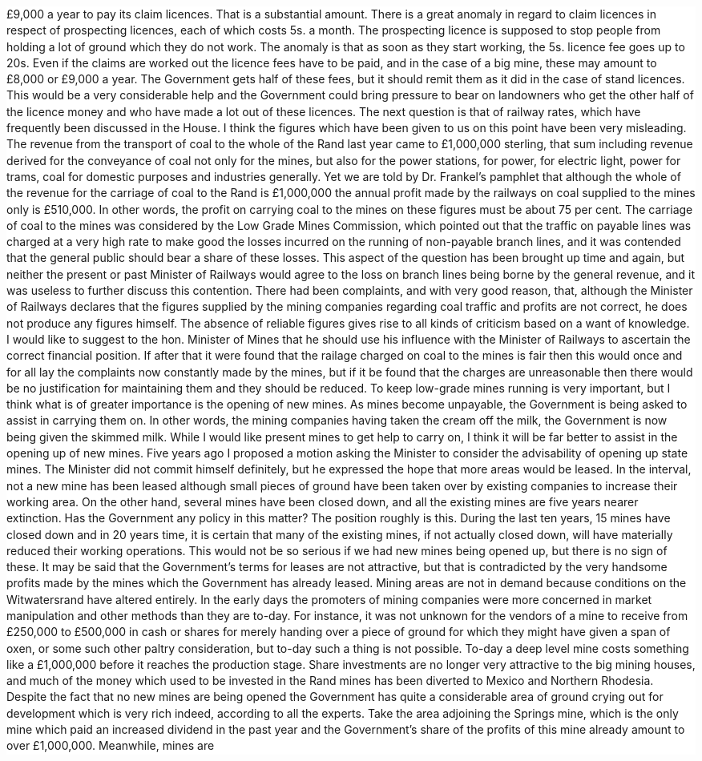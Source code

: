 &#x00A3;9,000 a year to pay its claim licences. That is a substantial amount. There is a great anomaly in regard to claim licences in respect of prospecting licences, each of which costs 5s. a month. The prospecting licence is supposed to stop people from holding a lot of ground which they do not work. The anomaly is that as soon as they start working, the 5s. licence fee goes up to 20s. Even if the claims are worked out the licence fees have to be paid, and in the case of a big mine, these may amount to &#x00A3;8,000 or &#x00A3;9,000 a year. The Government gets half of these fees, but it should remit them as it did in the case of stand licences. This would be a very considerable help and the Government could bring pressure to bear on landowners who get the other half of the licence money and who have made a lot out of these licences. The next question is that of railway rates, which have frequently been discussed in the House. I think the figures which have been given to us on this point have been very misleading. The revenue from the transport of coal to the whole of the Rand last year came to &#x00A3;1,000,000 sterling, that sum including revenue derived for the conveyance of coal not only for the mines, but also for the power stations, for power, for electric light, power for trams, coal for domestic purposes and industries generally. Yet we <span class="col_1073-1074" refersTo="page_0607"/>are told by Dr. Frankel&#x2019;s pamphlet that although the whole of the revenue for the carriage of coal to the Rand is &#x00A3;1,000,000 the annual profit made by the railways on coal supplied to the mines only is &#x00A3;510,000. In other words, the profit on carrying coal to the mines on these figures must be about 75 per cent. The carriage of coal to the mines was considered by the Low Grade Mines Commission, which pointed out that the traffic on payable lines was charged at a very high rate to make good the losses incurred on the running of non-payable branch lines, and it was contended that the general public should bear a share of these losses. This aspect of the question has been brought up time and again, but neither the present or past Minister of Railways would agree to the loss on branch lines being borne by the general revenue, and it was useless to further discuss this contention. There had been complaints, and with very good reason, that, although the Minister of Railways declares that the figures supplied by the mining companies regarding coal traffic and profits are not correct, he does not produce any figures himself. The absence of reliable figures gives rise to all kinds of criticism based on a want of knowledge. I would like to suggest to the hon. Minister of Mines that he should use his influence with the Minister of Railways to ascertain the correct financial position. If after that it were found that the railage charged on coal to the mines is fair then this would once and for all lay the complaints now constantly made by the mines, but if it be found that the charges are unreasonable then there would be no justification for maintaining them and they should be reduced. To keep low-grade mines running is very important, but I think what is of greater importance is the opening of new mines. As mines become unpayable, the Government is being asked to assist in carrying them on. In other words, the mining companies having taken the cream off the milk, the Government is now being given the skimmed milk. While I would like present mines to get help to carry on, I think it will be far better to assist in the opening up of new mines. Five years ago I proposed a motion asking the Minister to consider the advisability of opening up state mines. The Minister did not commit himself definitely, but he expressed the hope that more areas would be leased. In the interval, not a new mine has been leased although small pieces of ground have been taken over by existing companies to increase their working area. On the other hand, several mines have been closed down, and all the existing mines are five years nearer extinction. Has the Government any policy in this matter&#x003F; The position roughly is this. During the last ten years, 15 mines have closed down and in 20 years time, it is certain that many of the existing mines, if not actually closed down, will have materially reduced their working operations. This would not be so serious if we had new mines being opened up, but there is no sign of these. It may be said that the Government&#x2019;s terms for leases are not attractive, but that is contradicted by the very handsome profits made by the mines which the Government has already leased. Mining areas are not in demand because conditions on the Witwatersrand have altered entirely. In the early days the promoters of mining companies were more concerned in market manipulation and other methods than they are to-day. For instance, it was not unknown for the vendors of a mine to receive from &#x00A3;250,000 to &#x00A3;500,000 in cash or shares for merely handing over a piece of ground for which they might have given a span of oxen, or some such other paltry consideration, but to-day such a thing is not possible. To-day a deep level mine costs something like a &#x00A3;1,000,000 before it reaches the production stage. Share investments are no longer very attractive to the big mining houses, and much of the money which used to be invested in the Rand mines has been diverted to Mexico and Northern Rhodesia. Despite the fact that no new mines are being opened the Government has quite a considerable area of ground crying out for development which is very rich indeed, according to all the experts. Take the area adjoining the Springs mine, which is the only mine which paid an increased dividend in the past year and the Government&#x2019;s share of the profits of this mine already amount to over &#x00A3;1,000,000. Meanwhile, mines are